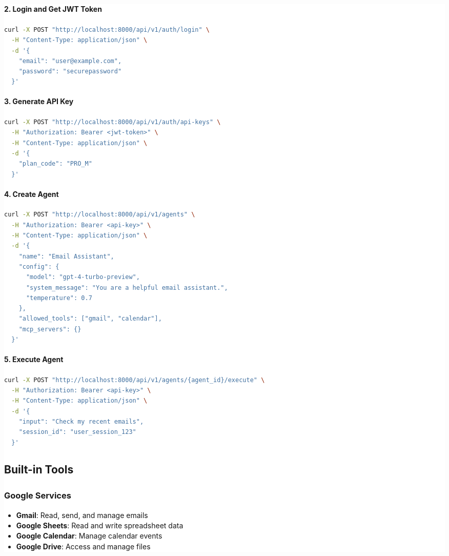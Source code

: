 #### 2. Login and Get JWT Token
```bash
curl -X POST "http://localhost:8000/api/v1/auth/login" \
  -H "Content-Type: application/json" \
  -d '{
    "email": "user@example.com",
    "password": "securepassword"
  }'
```

#### 3. Generate API Key
```bash
curl -X POST "http://localhost:8000/api/v1/auth/api-keys" \
  -H "Authorization: Bearer <jwt-token>" \
  -H "Content-Type: application/json" \
  -d '{
    "plan_code": "PRO_M"
  }'
```

#### 4. Create Agent
```bash
curl -X POST "http://localhost:8000/api/v1/agents" \
  -H "Authorization: Bearer <api-key>" \
  -H "Content-Type: application/json" \
  -d '{
    "name": "Email Assistant",
    "config": {
      "model": "gpt-4-turbo-preview",
      "system_message": "You are a helpful email assistant.",
      "temperature": 0.7
    },
    "allowed_tools": ["gmail", "calendar"],
    "mcp_servers": {}
  }'
```

#### 5. Execute Agent
```bash
curl -X POST "http://localhost:8000/api/v1/agents/{agent_id}/execute" \
  -H "Authorization: Bearer <api-key>" \
  -H "Content-Type: application/json" \
  -d '{
    "input": "Check my recent emails",
    "session_id": "user_session_123"
  }'
```

## Built-in Tools

### Google Services
- **Gmail**: Read, send, and manage emails
- **Google Sheets**: Read and write spreadsheet data
- **Google Calendar**: Manage calendar events
- **Google Drive**: Access and manage files
